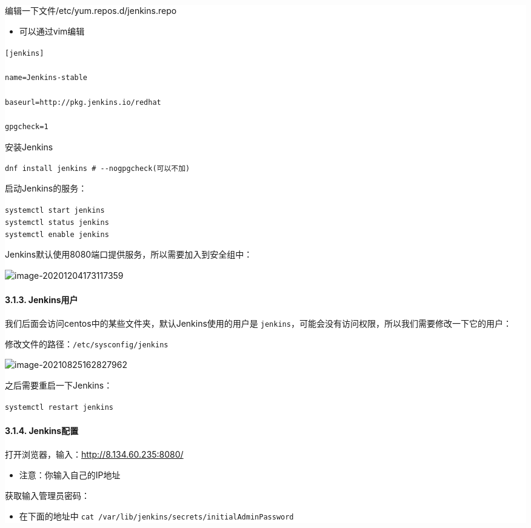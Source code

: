编辑一下文件/etc/yum.repos.d/jenkins.repo

* 可以通过vim编辑

```
[jenkins]

name=Jenkins-stable

baseurl=http://pkg.jenkins.io/redhat

gpgcheck=1
```

安装Jenkins

```shell
dnf install jenkins # --nogpgcheck(可以不加)
```

启动Jenkins的服务：

```shell
systemctl start jenkins
systemctl status jenkins
systemctl enable jenkins
```

Jenkins默认使用8080端口提供服务，所以需要加入到安全组中：

![image-20201204173117359](https://tva1.sinaimg.cn/large/0081Kckwgy1glbyeoz6tqj315w0bzmzj.jpg)





#### 3.1.3. Jenkins用户

我们后面会访问centos中的某些文件夹，默认Jenkins使用的用户是 `jenkins`，可能会没有访问权限，所以我们需要修改一下它的用户：

修改文件的路径：`/etc/sysconfig/jenkins`

![image-20210825162827962](https://tva1.sinaimg.cn/large/008i3skNgy1gtt46oxg53j60n00aw75302.jpg)

之后需要重启一下Jenkins：

```shell
systemctl restart jenkins
```



#### 3.1.4. Jenkins配置

打开浏览器，输入：http://8.134.60.235:8080/

* 注意：你输入自己的IP地址

获取输入管理员密码：

* 在下面的地址中 `cat /var/lib/jenkins/secrets/initialAdminPassword`
